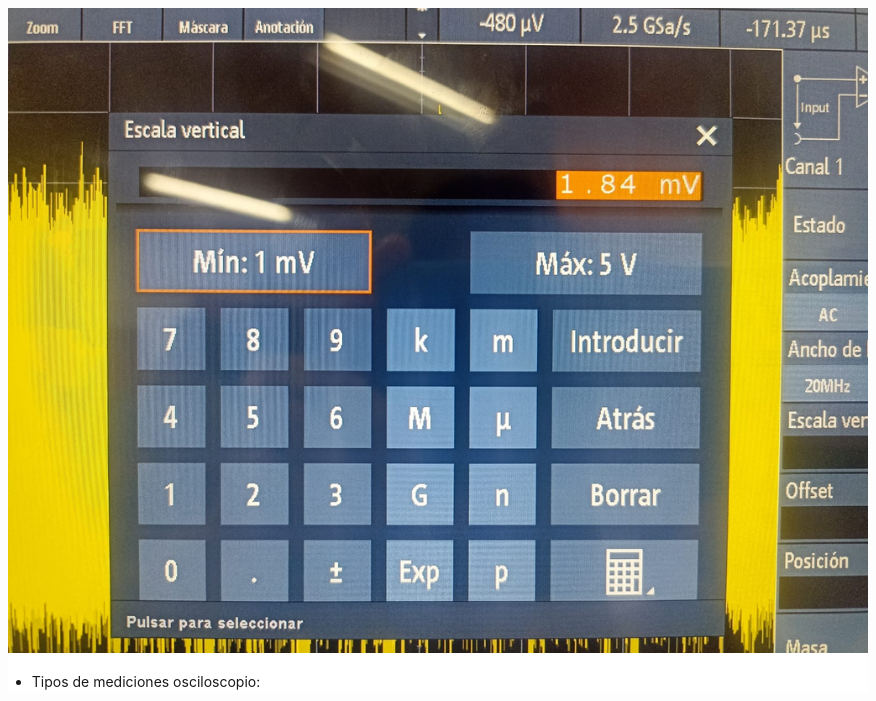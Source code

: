 ![](https://github.com/MichelSalazarG/GNURADIO_LABCOMUIS_2025_1_B1B_G4/blob/main/Practica1/Primer%20punto/Imagenes/Escala%20vertical.jpeg)
- Tipos de mediciones osciloscopio: